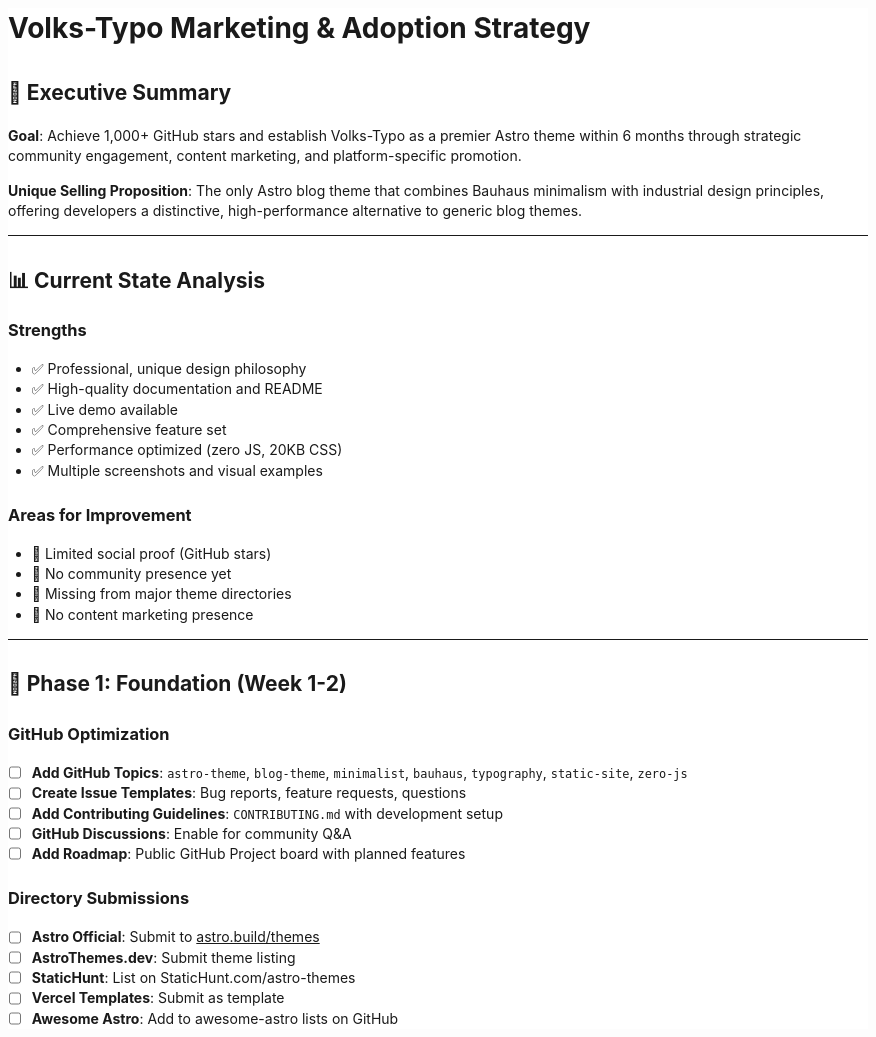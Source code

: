 # Volks-Typo Marketing & Adoption Strategy

## 🎯 Executive Summary

**Goal**: Achieve 1,000+ GitHub stars and establish Volks-Typo as a premier Astro theme within 6 months through strategic community engagement, content marketing, and platform-specific promotion.

**Unique Selling Proposition**: The only Astro blog theme that combines Bauhaus minimalism with industrial design principles, offering developers a distinctive, high-performance alternative to generic blog themes.

---

## 📊 Current State Analysis

### Strengths
- ✅ Professional, unique design philosophy 
- ✅ High-quality documentation and README
- ✅ Live demo available
- ✅ Comprehensive feature set
- ✅ Performance optimized (zero JS, 20KB CSS)
- ✅ Multiple screenshots and visual examples

### Areas for Improvement
- 🔸 Limited social proof (GitHub stars)
- 🔸 No community presence yet
- 🔸 Missing from major theme directories
- 🔸 No content marketing presence

---

## 🚀 Phase 1: Foundation (Week 1-2)

### GitHub Optimization
- [ ] **Add GitHub Topics**: `astro-theme`, `blog-theme`, `minimalist`, `bauhaus`, `typography`, `static-site`, `zero-js`
- [ ] **Create Issue Templates**: Bug reports, feature requests, questions
- [ ] **Add Contributing Guidelines**: `CONTRIBUTING.md` with development setup
- [ ] **GitHub Discussions**: Enable for community Q&A
- [ ] **Add Roadmap**: Public GitHub Project board with planned features

### Directory Submissions
- [ ] **Astro Official**: Submit to [astro.build/themes](https://astro.build/themes)
- [ ] **AstroThemes.dev**: Submit theme listing
- [ ] **StaticHunt**: List on StaticHunt.com/astro-themes
- [ ] **Vercel Templates**: Submit as template
- [ ] **Awesome Astro**: Add to awesome-astro lists on GitHub
